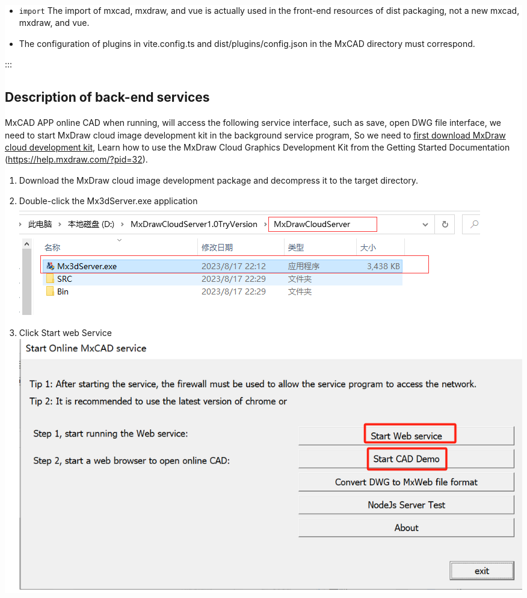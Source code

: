 - `import` The import of mxcad, mxdraw, and vue is actually used in the front-end resources of dist packaging, not a new mxcad, mxdraw, and vue.

- The configuration of plugins in vite.config.ts and dist/plugins/config.json in the MxCAD directory must correspond.

:::

## Description of back-end services

MxCAD APP online CAD when running, will access the following service interface, such as save, open DWG file interface, we need to start MxDraw cloud image development kit in the background service program, So we need to [first download MxDraw cloud development kit](https://www.mxdraw.com/download.html), Learn how to use the MxDraw Cloud Graphics Development Kit from the Getting Started Documentation (https://help.mxdraw.com/?pid=32).

1. Download the MxDraw cloud image development package and decompress it to the target directory.

2. Double-click the Mx3dServer.exe application
   ![Alt text](../../../../assets/en/sample/image-19.png)

3. Click Start web Service
   ![Alt text](../../../../assets/en/sample/image-20.jpg)
